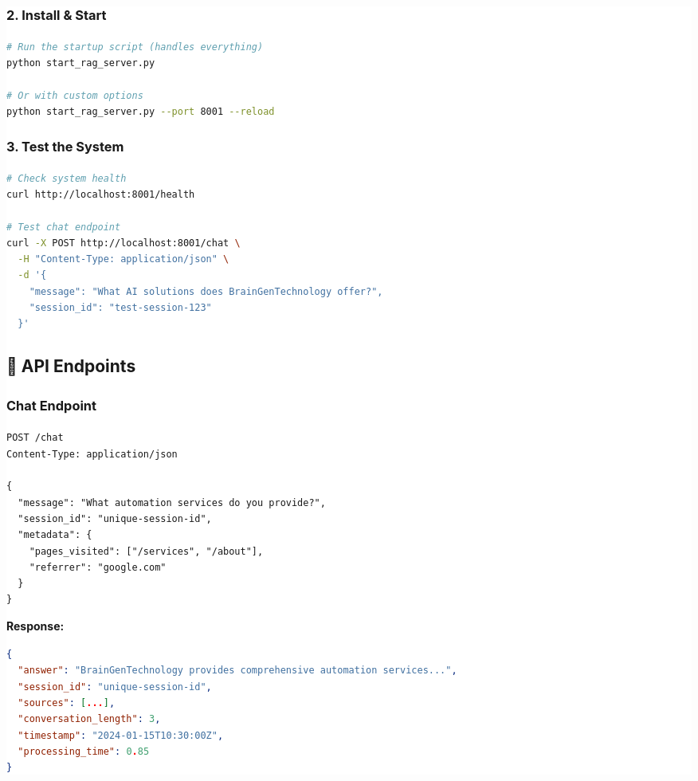 ### 2. Install & Start

```bash
# Run the startup script (handles everything)
python start_rag_server.py

# Or with custom options
python start_rag_server.py --port 8001 --reload
```

### 3. Test the System

```bash
# Check system health
curl http://localhost:8001/health

# Test chat endpoint
curl -X POST http://localhost:8001/chat \
  -H "Content-Type: application/json" \
  -d '{
    "message": "What AI solutions does BrainGenTechnology offer?",
    "session_id": "test-session-123"
  }'
```

## 📡 API Endpoints

### Chat Endpoint
```http
POST /chat
Content-Type: application/json

{
  "message": "What automation services do you provide?",
  "session_id": "unique-session-id",
  "metadata": {
    "pages_visited": ["/services", "/about"],
    "referrer": "google.com"
  }
}
```

**Response:**
```json
{
  "answer": "BrainGenTechnology provides comprehensive automation services...",
  "session_id": "unique-session-id",
  "sources": [...],
  "conversation_length": 3,
  "timestamp": "2024-01-15T10:30:00Z",
  "processing_time": 0.85
}
```

